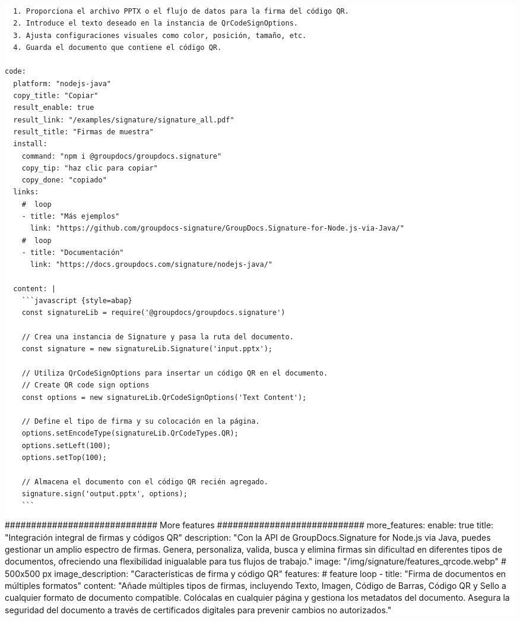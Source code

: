       1. Proporciona el archivo PPTX o el flujo de datos para la firma del código QR.
      2. Introduce el texto deseado en la instancia de QrCodeSignOptions.
      3. Ajusta configuraciones visuales como color, posición, tamaño, etc.
      4. Guarda el documento que contiene el código QR.
   
    code:
      platform: "nodejs-java"
      copy_title: "Copiar"
      result_enable: true
      result_link: "/examples/signature/signature_all.pdf"
      result_title: "Firmas de muestra"
      install:
        command: "npm i @groupdocs/groupdocs.signature"
        copy_tip: "haz clic para copiar"
        copy_done: "copiado"
      links:
        #  loop
        - title: "Más ejemplos"
          link: "https://github.com/groupdocs-signature/GroupDocs.Signature-for-Node.js-via-Java/"
        #  loop
        - title: "Documentación"
          link: "https://docs.groupdocs.com/signature/nodejs-java/"
          
      content: |
        ```javascript {style=abap}
        const signatureLib = require('@groupdocs/groupdocs.signature')

        // Crea una instancia de Signature y pasa la ruta del documento.
        const signature = new signatureLib.Signature('input.pptx');

        // Utiliza QrCodeSignOptions para insertar un código QR en el documento.
        // Create QR code sign options
        const options = new signatureLib.QrCodeSignOptions('Text Content');

        // Define el tipo de firma y su colocación en la página.
        options.setEncodeType(signatureLib.QrCodeTypes.QR);
        options.setLeft(100);
        options.setTop(100);
  
        // Almacena el documento con el código QR recién agregado.
        signature.sign('output.pptx', options);
        ```            

############################# More features ############################
more_features:
  enable: true
  title: "Integración integral de firmas y códigos QR"
  description: "Con la API de GroupDocs.Signature for Node.js via Java, puedes gestionar un amplio espectro de firmas. Genera, personaliza, valida, busca y elimina firmas sin dificultad en diferentes tipos de documentos, ofreciendo una flexibilidad inigualable para tus flujos de trabajo."
  image: "/img/signature/features_qrcode.webp" # 500x500 px
  image_description: "Características de firma y código QR"
  features:
    # feature loop
    - title: "Firma de documentos en múltiples formatos"
      content: "Añade múltiples tipos de firmas, incluyendo Texto, Imagen, Código de Barras, Código QR y Sello a cualquier formato de documento compatible. Colócalas en cualquier página y gestiona los metadatos del documento. Asegura la seguridad del documento a través de certificados digitales para prevenir cambios no autorizados."
